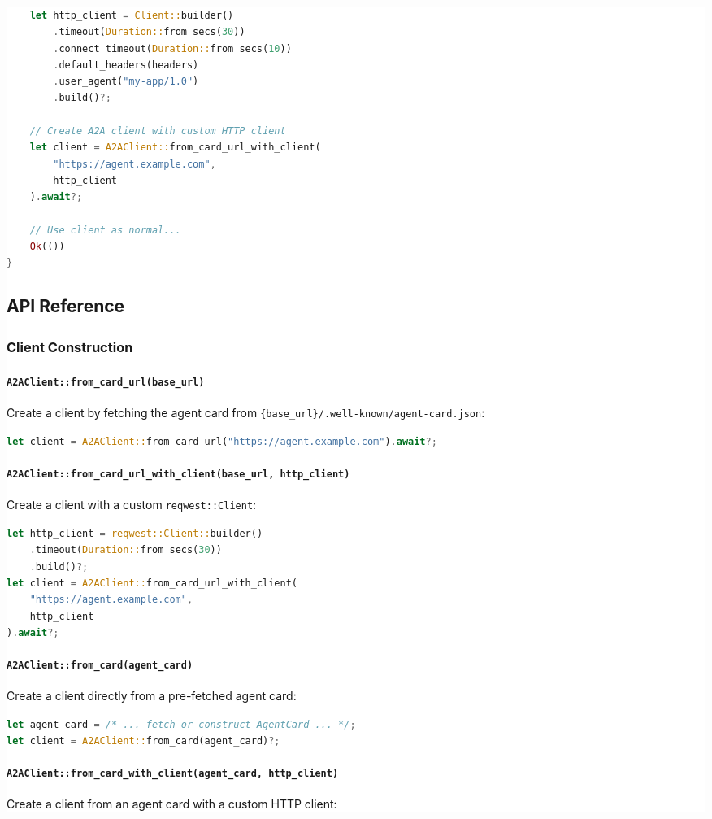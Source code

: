 ```rust
    let http_client = Client::builder()
        .timeout(Duration::from_secs(30))
        .connect_timeout(Duration::from_secs(10))
        .default_headers(headers)
        .user_agent("my-app/1.0")
        .build()?;

    // Create A2A client with custom HTTP client
    let client = A2AClient::from_card_url_with_client(
        "https://agent.example.com",
        http_client
    ).await?;

    // Use client as normal...
    Ok(())
}
```

## API Reference

### Client Construction

#### `A2AClient::from_card_url(base_url)`
Create a client by fetching the agent card from `{base_url}/.well-known/agent-card.json`:

```rust
let client = A2AClient::from_card_url("https://agent.example.com").await?;
```

#### `A2AClient::from_card_url_with_client(base_url, http_client)`
Create a client with a custom `reqwest::Client`:

```rust
let http_client = reqwest::Client::builder()
    .timeout(Duration::from_secs(30))
    .build()?;
let client = A2AClient::from_card_url_with_client(
    "https://agent.example.com",
    http_client
).await?;
```

#### `A2AClient::from_card(agent_card)`
Create a client directly from a pre-fetched agent card:

```rust
let agent_card = /* ... fetch or construct AgentCard ... */;
let client = A2AClient::from_card(agent_card)?;
```

#### `A2AClient::from_card_with_client(agent_card, http_client)`
Create a client from an agent card with a custom HTTP client:
